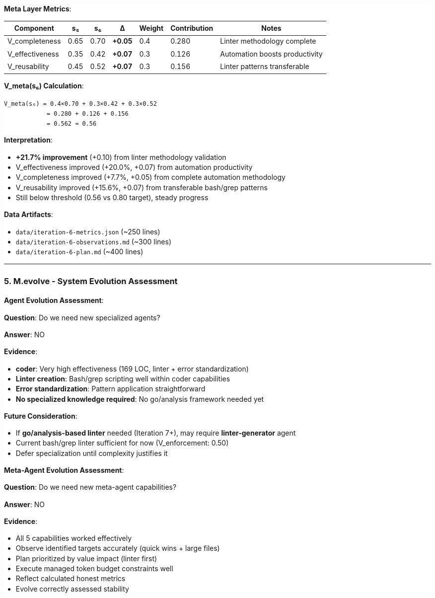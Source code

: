 **Meta Layer Metrics**:

| Component | s₅ | s₆ | Δ | Weight | Contribution | Notes |
|-----------|----|----|---|--------|--------------|-------|
| V_completeness | 0.65 | 0.70 | **+0.05** | 0.4 | 0.280 | Linter methodology complete |
| V_effectiveness | 0.35 | 0.42 | **+0.07** | 0.3 | 0.126 | Automation boosts productivity |
| V_reusability | 0.45 | 0.52 | **+0.07** | 0.3 | 0.156 | Linter patterns transferable |

**V_meta(s₆) Calculation**:
```
V_meta(s₆) = 0.4×0.70 + 0.3×0.42 + 0.3×0.52
            = 0.280 + 0.126 + 0.156
            = 0.562 ≈ 0.56
```

**Interpretation**:
- **+21.7% improvement** (+0.10) from linter methodology validation
- V_effectiveness improved (+20.0%, +0.07) from automation productivity
- V_completeness improved (+7.7%, +0.05) from complete automation methodology
- V_reusability improved (+15.6%, +0.07) from transferable bash/grep patterns
- Still below threshold (0.56 vs 0.80 target), steady progress

**Data Artifacts**:
- `data/iteration-6-metrics.json` (~250 lines)
- `data/iteration-6-observations.md` (~300 lines)
- `data/iteration-6-plan.md` (~400 lines)

---

### 5. M.evolve - System Evolution Assessment

**Agent Evolution Assessment**:

**Question**: Do we need new specialized agents?

**Answer**: NO

**Evidence**:
- **coder**: Very high effectiveness (169 LOC, linter + error standardization)
- **Linter creation**: Bash/grep scripting well within coder capabilities
- **Error standardization**: Pattern application straightforward
- **No specialized knowledge required**: No go/analysis framework needed yet

**Future Consideration**:
- If **go/analysis-based linter** needed (Iteration 7+), may require **linter-generator** agent
- Current bash/grep linter sufficient for now (V_enforcement: 0.50)
- Defer specialization until complexity justifies it

**Meta-Agent Evolution Assessment**:

**Question**: Do we need new meta-agent capabilities?

**Answer**: NO

**Evidence**:
- All 5 capabilities worked effectively
- Observe identified targets accurately (quick wins + large files)
- Plan prioritized by value impact (linter first)
- Execute managed token budget constraints well
- Reflect calculated honest metrics
- Evolve correctly assessed stability
